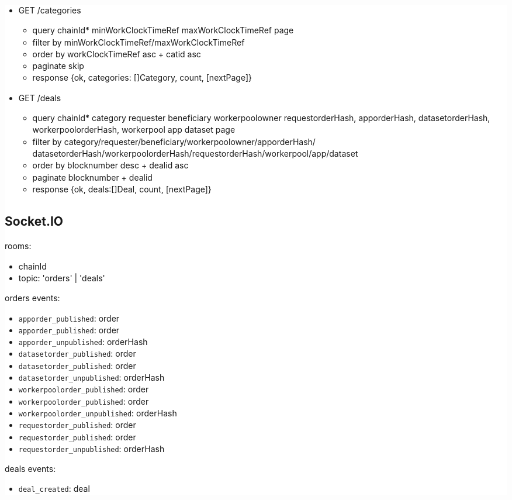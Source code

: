 - GET /categories

  - query chainId\* minWorkClockTimeRef maxWorkClockTimeRef page
  - filter by minWorkClockTimeRef/maxWorkClockTimeRef
  - order by workClockTimeRef asc + catid asc
  - paginate skip
  - response {ok, categories: []Category, count, [nextPage]}

- GET /deals

  - query chainId\* category requester beneficiary workerpoolowner requestorderHash, apporderHash, datasetorderHash, workerpoolorderHash, workerpool app dataset page
  - filter by category/requester/beneficiary/workerpoolowner/apporderHash/ datasetorderHash/workerpoolorderHash/requestorderHash/workerpool/app/dataset
  - order by blocknumber desc + dealid asc
  - paginate blocknumber + dealid
  - response {ok, deals:[]Deal, count, [nextPage]}

## Socket.IO

rooms:

- chainId
- topic: 'orders' | 'deals'

orders events:

- `apporder_published`: order
- `apporder_published`: order
- `apporder_unpublished`: orderHash
- `datasetorder_published`: order
- `datasetorder_published`: order
- `datasetorder_unpublished`: orderHash
- `workerpoolorder_published`: order
- `workerpoolorder_published`: order
- `workerpoolorder_unpublished`: orderHash
- `requestorder_published`: order
- `requestorder_published`: order
- `requestorder_unpublished`: orderHash

deals events:

- `deal_created`: deal
